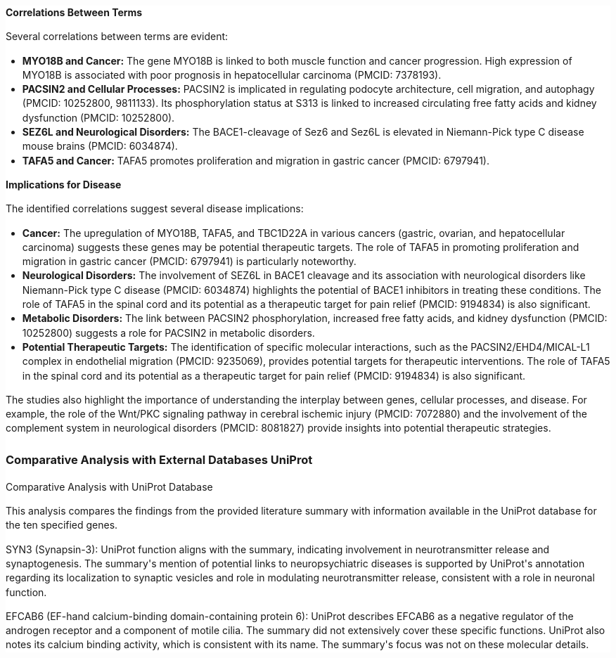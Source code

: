 **Correlations Between Terms**

Several correlations between terms are evident:

*   **MYO18B and Cancer:** The gene MYO18B is linked to both muscle function and cancer progression. High expression of MYO18B is associated with poor prognosis in hepatocellular carcinoma (PMCID: 7378193).
*   **PACSIN2 and Cellular Processes:** PACSIN2 is implicated in regulating podocyte architecture, cell migration, and autophagy (PMCID: 10252800, 9811133). Its phosphorylation status at S313 is linked to increased circulating free fatty acids and kidney dysfunction (PMCID: 10252800).
*   **SEZ6L and Neurological Disorders:** The BACE1-cleavage of Sez6 and Sez6L is elevated in Niemann-Pick type C disease mouse brains (PMCID: 6034874).
*   **TAFA5 and Cancer:** TAFA5 promotes proliferation and migration in gastric cancer (PMCID: 6797941).

**Implications for Disease**

The identified correlations suggest several disease implications:

*   **Cancer:** The upregulation of MYO18B, TAFA5, and TBC1D22A in various cancers (gastric, ovarian, and hepatocellular carcinoma) suggests these genes may be potential therapeutic targets. The role of TAFA5 in promoting proliferation and migration in gastric cancer (PMCID: 6797941) is particularly noteworthy.
*   **Neurological Disorders:** The involvement of SEZ6L in BACE1 cleavage and its association with neurological disorders like Niemann-Pick type C disease (PMCID: 6034874) highlights the potential of BACE1 inhibitors in treating these conditions. The role of TAFA5 in the spinal cord and its potential as a therapeutic target for pain relief (PMCID: 9194834) is also significant.
*   **Metabolic Disorders:** The link between PACSIN2 phosphorylation, increased free fatty acids, and kidney dysfunction (PMCID: 10252800) suggests a role for PACSIN2 in metabolic disorders.
*   **Potential Therapeutic Targets:** The identification of specific molecular interactions, such as the PACSIN2/EHD4/MICAL-L1 complex in endothelial migration (PMCID: 9235069), provides potential targets for therapeutic interventions. The role of TAFA5 in the spinal cord and its potential as a therapeutic target for pain relief (PMCID: 9194834) is also significant.

The studies also highlight the importance of understanding the interplay between genes, cellular processes, and disease. For example, the role of the Wnt/PKC signaling pathway in cerebral ischemic injury (PMCID: 7072880) and the involvement of the complement system in neurological disorders (PMCID: 8081827) provide insights into potential therapeutic strategies.

### **Comparative Analysis with External Databases UniProt**
Comparative Analysis with UniProt Database

This analysis compares the findings from the provided literature summary with information available in the UniProt database for the ten specified genes.

SYN3 (Synapsin-3):
UniProt function aligns with the summary, indicating involvement in neurotransmitter release and synaptogenesis. The summary's mention of potential links to neuropsychiatric diseases is supported by UniProt's annotation regarding its localization to synaptic vesicles and role in modulating neurotransmitter release, consistent with a role in neuronal function.

EFCAB6 (EF-hand calcium-binding domain-containing protein 6):
UniProt describes EFCAB6 as a negative regulator of the androgen receptor and a component of motile cilia. The summary did not extensively cover these specific functions. UniProt also notes its calcium binding activity, which is consistent with its name. The summary's focus was not on these molecular details.
